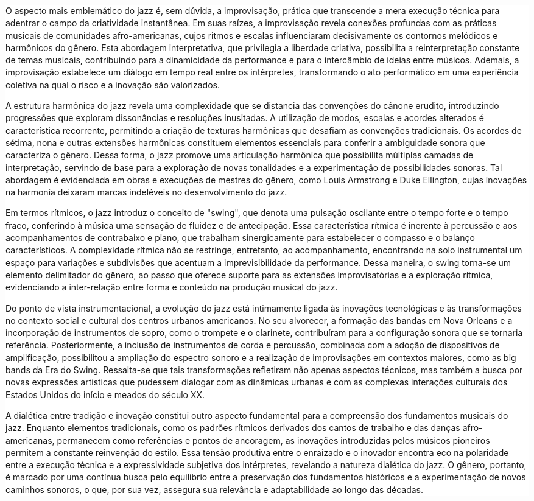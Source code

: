 O aspecto mais emblemático do jazz é, sem dúvida, a improvisação, prática que transcende a mera
execução técnica para adentrar o campo da criatividade instantânea. Em suas raízes, a improvisação
revela conexões profundas com as práticas musicais de comunidades afro-americanas, cujos ritmos e
escalas influenciaram decisivamente os contornos melódicos e harmônicos do gênero. Esta abordagem
interpretativa, que privilegia a liberdade criativa, possibilita a reinterpretação constante de
temas musicais, contribuindo para a dinamicidade da performance e para o intercâmbio de ideias entre
músicos. Ademais, a improvisação estabelece um diálogo em tempo real entre os intérpretes,
transformando o ato performático em uma experiência coletiva na qual o risco e a inovação são
valorizados.

A estrutura harmônica do jazz revela uma complexidade que se distancia das convenções do cânone
erudito, introduzindo progressões que exploram dissonâncias e resoluções inusitadas. A utilização de
modos, escalas e acordes alterados é característica recorrente, permitindo a criação de texturas
harmônicas que desafiam as convenções tradicionais. Os acordes de sétima, nona e outras extensões
harmônicas constituem elementos essenciais para conferir a ambiguidade sonora que caracteriza o
gênero. Dessa forma, o jazz promove uma articulação harmônica que possibilita múltiplas camadas de
interpretação, servindo de base para a exploração de novas tonalidades e a experimentação de
possibilidades sonoras. Tal abordagem é evidenciada em obras e execuções de mestres do gênero, como
Louis Armstrong e Duke Ellington, cujas inovações na harmonia deixaram marcas indeléveis no
desenvolvimento do jazz.

Em termos rítmicos, o jazz introduz o conceito de "swing", que denota uma pulsação oscilante entre o
tempo forte e o tempo fraco, conferindo à música uma sensação de fluidez e de antecipação. Essa
característica rítmica é inerente à percussão e aos acompanhamentos de contrabaixo e piano, que
trabalham sinergicamente para estabelecer o compasso e o balanço característicos. A complexidade
rítmica não se restringe, entretanto, ao acompanhamento, encontrando na solo instrumental um espaço
para variações e subdivisões que acentuam a imprevisibilidade da performance. Dessa maneira, o swing
torna-se um elemento delimitador do gênero, ao passo que oferece suporte para as extensões
improvisatórias e a exploração rítmica, evidenciando a inter-relação entre forma e conteúdo na
produção musical do jazz.

Do ponto de vista instrumentacional, a evolução do jazz está intimamente ligada às inovações
tecnológicas e às transformações no contexto social e cultural dos centros urbanos americanos. No
seu alvorecer, a formação das bandas em Nova Orleans e a incorporação de instrumentos de sopro, como
o trompete e o clarinete, contribuíram para a configuração sonora que se tornaria referência.
Posteriormente, a inclusão de instrumentos de corda e percussão, combinada com a adoção de
dispositivos de amplificação, possibilitou a ampliação do espectro sonoro e a realização de
improvisações em contextos maiores, como as big bands da Era do Swing. Ressalta-se que tais
transformações refletiram não apenas aspectos técnicos, mas também a busca por novas expressões
artísticas que pudessem dialogar com as dinâmicas urbanas e com as complexas interações culturais
dos Estados Unidos do início e meados do século XX.

A dialética entre tradição e inovação constitui outro aspecto fundamental para a compreensão dos
fundamentos musicais do jazz. Enquanto elementos tradicionais, como os padrões rítmicos derivados
dos cantos de trabalho e das danças afro-americanas, permanecem como referências e pontos de
ancoragem, as inovações introduzidas pelos músicos pioneiros permitem a constante reinvenção do
estilo. Essa tensão produtiva entre o enraizado e o inovador encontra eco na polaridade entre a
execução técnica e a expressividade subjetiva dos intérpretes, revelando a natureza dialética do
jazz. O gênero, portanto, é marcado por uma contínua busca pelo equilíbrio entre a preservação dos
fundamentos históricos e a experimentação de novos caminhos sonoros, o que, por sua vez, assegura
sua relevância e adaptabilidade ao longo das décadas.
